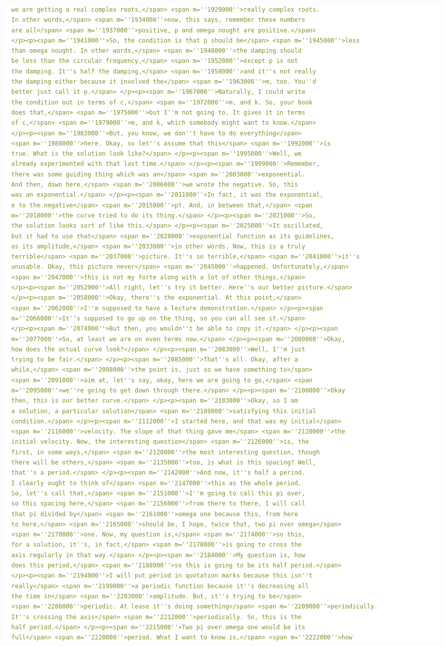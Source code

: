 ```yaml
  we are getting a real complex roots,</span> <span m=''1929000''>really complex roots.
  In other words,</span> <span m=''1934000''>now, this says, remember these numbers
  are all</span> <span m=''1937000''>positive, p and omega nought are positive.</span>
  </p><p><span m=''1941000''>So, the condition is that p should be</span> <span m=''1945000''>less
  than omega nought. In other words,</span> <span m=''1948000''>the damping should
  be less than the circular frequency,</span> <span m=''1952000''>except p is not
  the damping. It''s half the damping,</span> <span m=''1958000''>and it''s not really
  the damping either because it involved the</span> <span m=''1963000''>m, too. You''d
  better just call it p.</span> </p><p><span m=''1967000''>Naturally, I could write
  the condition out in terms of c,</span> <span m=''1972000''>m, and k. So, your book
  does that,</span> <span m=''1975000''>but I''m not going to. It gives it in terms
  of c,</span> <span m=''1979000''>m, and k, which somebody might want to know.</span>
  </p><p><span m=''1983000''>But, you know, we don''t have to do everything</span>
  <span m=''1988000''>here. Okay, so let''s assume that this</span> <span m=''1992000''>is
  true. What is the solution look like?</span> </p><p><span m=''1995000''>Well, we
  already experimented with that last time.</span> </p><p><span m=''1999000''>Remember,
  there was some guiding thing which was an</span> <span m=''2003000''>exponential.
  And then, down here,</span> <span m=''2006000''>we wrote the negative. So, this
  was an exponential.</span> </p><p><span m=''2011000''>In fact, it was the exponential,
  e to the negative</span> <span m=''2015000''>pt. And, in between that,</span> <span
  m=''2018000''>the curve tried to do its thing.</span> </p><p><span m=''2021000''>So,
  the solution looks sort of like this.</span> </p><p><span m=''2025000''>It oscillated,
  but it had to use that</span> <span m=''2028000''>exponential function as its guidelines,
  as its amplitude,</span> <span m=''2033000''>in other words. Now, this is a truly
  terrible</span> <span m=''2037000''>picture. It''s so terrible,</span> <span m=''2041000''>it''s
  unusable. Okay, this picture never</span> <span m=''2045000''>happened. Unfortunately,</span>
  <span m=''2047000''>this is not my forte along with a lot of other things.</span>
  </p><p><span m=''2052000''>All right, let''s try it better. Here''s our better picture.</span>
  </p><p><span m=''2058000''>Okay, there''s the exponential. At this point,</span>
  <span m=''2062000''>I''m supposed to have a lecture demonstration.</span> </p><p><span
  m=''2066000''>It''s supposed to go up on the thing, so you can all see it.</span>
  </p><p><span m=''2074000''>But then, you wouldn''t be able to copy it.</span> </p><p><span
  m=''2077000''>So, at least we are on even terms now.</span> </p><p><span m=''2080000''>Okay,
  how does the actual curve look?</span> </p><p><span m=''2083000''>Well, I''m just
  trying to be fair.</span> </p><p><span m=''2085000''>That''s all. Okay, after a
  while,</span> <span m=''2088000''>the point is, just so we have something to</span>
  <span m=''2091000''>aim at, let''s say, okay, here we are going to go,</span> <span
  m=''2095000''>we''re going to get down through there.</span> </p><p><span m=''2100000''>Okay
  then, this is our better curve.</span> </p><p><span m=''2103000''>Okay, so I am
  a solution, a particular solution</span> <span m=''2108000''>satisfying this initial
  condition.</span> </p><p><span m=''2112000''>I started here, and that was my initial</span>
  <span m=''2116000''>velocity. The slope of that thing gave me</span> <span m=''2120000''>the
  initial velocity. Now, the interesting question</span> <span m=''2126000''>is, the
  first, in some ways,</span> <span m=''2128000''>the most interesting question, though
  there will be others,</span> <span m=''2135000''>too, is what is this spacing? Well,
  that''s a period.</span> </p><p><span m=''2142000''>And now, it''s half a period.
  I clearly ought to think of</span> <span m=''2147000''>this as the whole period.
  So, let''s call that,</span> <span m=''2151000''>I''m going to call this pi over,
  so this spacing here,</span> <span m=''2156000''>from there to there, I will call
  that pi divided by</span> <span m=''2161000''>omega one because this, from here
  to here,</span> <span m=''2165000''>should be, I hope, twice that, two pi over omega</span>
  <span m=''2170000''>one. Now, my question is,</span> <span m=''2174000''>so this,
  for a solution, it''s, in fact,</span> <span m=''2178000''>is going to cross the
  axis regularly in that way.</span> </p><p><span m=''2184000''>My question is, how
  does this period,</span> <span m=''2188000''>so this is going to be its half period.</span>
  </p><p><span m=''2194000''>I will put period in quotation marks because this isn''t
  really</span> <span m=''2199000''>a periodic function because it''s decreasing all
  the time in</span> <span m=''2203000''>amplitude. But, it''s trying to be</span>
  <span m=''2206000''>periodic. At lease it''s doing something</span> <span m=''2209000''>periodically.
  It''s crossing the axis</span> <span m=''2212000''>periodically. So, this is the
  half period.</span> </p><p><span m=''2215000''>Two pi over omega one would be its
  full</span> <span m=''2220000''>period. What I want to know is,</span> <span m=''2222000''>how
```